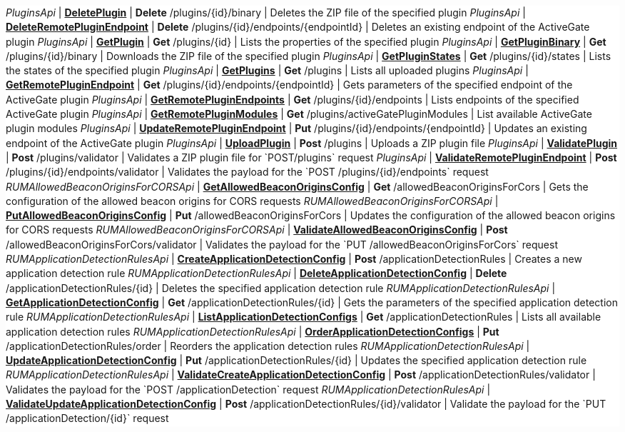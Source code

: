 *PluginsApi* | [**DeletePlugin**](docs/PluginsApi.md#deleteplugin) | **Delete** /plugins/{id}/binary | Deletes the ZIP file of the specified plugin
*PluginsApi* | [**DeleteRemotePluginEndpoint**](docs/PluginsApi.md#deleteremotepluginendpoint) | **Delete** /plugins/{id}/endpoints/{endpointId} | Deletes an existing endpoint of the ActiveGate plugin
*PluginsApi* | [**GetPlugin**](docs/PluginsApi.md#getplugin) | **Get** /plugins/{id} | Lists the properties of the specified plugin
*PluginsApi* | [**GetPluginBinary**](docs/PluginsApi.md#getpluginbinary) | **Get** /plugins/{id}/binary | Downloads the ZIP file of the specified plugin
*PluginsApi* | [**GetPluginStates**](docs/PluginsApi.md#getpluginstates) | **Get** /plugins/{id}/states | Lists the states of the specified plugin
*PluginsApi* | [**GetPlugins**](docs/PluginsApi.md#getplugins) | **Get** /plugins | Lists all uploaded plugins
*PluginsApi* | [**GetRemotePluginEndpoint**](docs/PluginsApi.md#getremotepluginendpoint) | **Get** /plugins/{id}/endpoints/{endpointId} | Gets parameters of the specified endpoint of the ActiveGate plugin
*PluginsApi* | [**GetRemotePluginEndpoints**](docs/PluginsApi.md#getremotepluginendpoints) | **Get** /plugins/{id}/endpoints | Lists endpoints of the specified ActiveGate plugin
*PluginsApi* | [**GetRemotePluginModules**](docs/PluginsApi.md#getremotepluginmodules) | **Get** /plugins/activeGatePluginModules | List available ActiveGate plugin modules
*PluginsApi* | [**UpdateRemotePluginEndpoint**](docs/PluginsApi.md#updateremotepluginendpoint) | **Put** /plugins/{id}/endpoints/{endpointId} | Updates an existing endpoint of the ActiveGate plugin
*PluginsApi* | [**UploadPlugin**](docs/PluginsApi.md#uploadplugin) | **Post** /plugins | Uploads a ZIP plugin file
*PluginsApi* | [**ValidatePlugin**](docs/PluginsApi.md#validateplugin) | **Post** /plugins/validator | Validates a ZIP plugin file for &#x60;POST/plugins&#x60; request
*PluginsApi* | [**ValidateRemotePluginEndpoint**](docs/PluginsApi.md#validateremotepluginendpoint) | **Post** /plugins/{id}/endpoints/validator | Validates the payload for the &#x60;POST /plugins/{id}/endpoints&#x60; request
*RUMAllowedBeaconOriginsForCORSApi* | [**GetAllowedBeaconOriginsConfig**](docs/RUMAllowedBeaconOriginsForCORSApi.md#getallowedbeaconoriginsconfig) | **Get** /allowedBeaconOriginsForCors | Gets the configuration of the allowed beacon origins for CORS requests
*RUMAllowedBeaconOriginsForCORSApi* | [**PutAllowedBeaconOriginsConfig**](docs/RUMAllowedBeaconOriginsForCORSApi.md#putallowedbeaconoriginsconfig) | **Put** /allowedBeaconOriginsForCors | Updates the configuration of the allowed beacon origins for CORS requests
*RUMAllowedBeaconOriginsForCORSApi* | [**ValidateAllowedBeaconOriginsConfig**](docs/RUMAllowedBeaconOriginsForCORSApi.md#validateallowedbeaconoriginsconfig) | **Post** /allowedBeaconOriginsForCors/validator | Validates the payload for the &#x60;PUT /allowedBeaconOriginsForCors&#x60; request
*RUMApplicationDetectionRulesApi* | [**CreateApplicationDetectionConfig**](docs/RUMApplicationDetectionRulesApi.md#createapplicationdetectionconfig) | **Post** /applicationDetectionRules | Creates a new application detection rule
*RUMApplicationDetectionRulesApi* | [**DeleteApplicationDetectionConfig**](docs/RUMApplicationDetectionRulesApi.md#deleteapplicationdetectionconfig) | **Delete** /applicationDetectionRules/{id} | Deletes the specified application detection rule
*RUMApplicationDetectionRulesApi* | [**GetApplicationDetectionConfig**](docs/RUMApplicationDetectionRulesApi.md#getapplicationdetectionconfig) | **Get** /applicationDetectionRules/{id} | Gets the parameters of the specified application detection rule
*RUMApplicationDetectionRulesApi* | [**ListApplicationDetectionConfigs**](docs/RUMApplicationDetectionRulesApi.md#listapplicationdetectionconfigs) | **Get** /applicationDetectionRules | Lists all available application detection rules
*RUMApplicationDetectionRulesApi* | [**OrderApplicationDetectionConfigs**](docs/RUMApplicationDetectionRulesApi.md#orderapplicationdetectionconfigs) | **Put** /applicationDetectionRules/order | Reorders the application detection rules
*RUMApplicationDetectionRulesApi* | [**UpdateApplicationDetectionConfig**](docs/RUMApplicationDetectionRulesApi.md#updateapplicationdetectionconfig) | **Put** /applicationDetectionRules/{id} | Updates the specified application detection rule
*RUMApplicationDetectionRulesApi* | [**ValidateCreateApplicationDetectionConfig**](docs/RUMApplicationDetectionRulesApi.md#validatecreateapplicationdetectionconfig) | **Post** /applicationDetectionRules/validator | Validates the payload for the &#x60;POST /applicationDetection&#x60; request
*RUMApplicationDetectionRulesApi* | [**ValidateUpdateApplicationDetectionConfig**](docs/RUMApplicationDetectionRulesApi.md#validateupdateapplicationdetectionconfig) | **Post** /applicationDetectionRules/{id}/validator | Validate the payload for the &#x60;PUT /applicationDetection/{id}&#x60; request